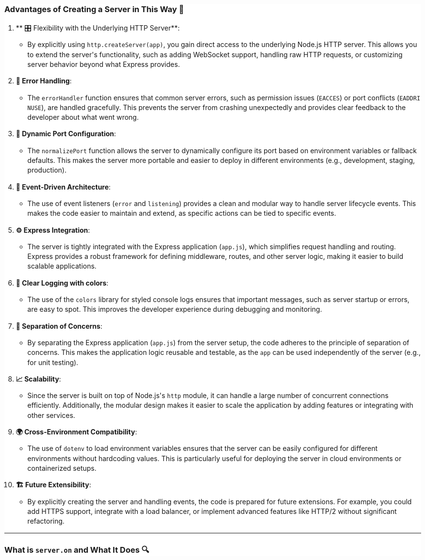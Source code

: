 
### Advantages of Creating a Server in This Way 🌟

1. ** 🎛 Flexibility with the Underlying HTTP Server**:
   - By explicitly using `http.createServer(app)`, you gain direct access to the underlying Node.js HTTP server. This allows you to extend the server's functionality, such as adding WebSocket support, handling raw HTTP requests, or customizing server behavior beyond what Express provides.

2. **🧯 Error Handling**:
   - The `errorHandler` function ensures that common server errors, such as permission issues (`EACCES`) or port conflicts (`EADDRINUSE`), are handled gracefully. This prevents the server from crashing unexpectedly and provides clear feedback to the developer about what went wrong.

3. **🔀 Dynamic Port Configuration**:
   - The `normalizePort` function allows the server to dynamically configure its port based on environment variables or fallback defaults. This makes the server more portable and easier to deploy in different environments (e.g., development, staging, production).

4. **📡 Event-Driven Architecture**:
   - The use of event listeners (`error` and `listening`) provides a clean and modular way to handle server lifecycle events. This makes the code easier to maintain and extend, as specific actions can be tied to specific events.

5. **⚙️ Express Integration**:
   - The server is tightly integrated with the Express application (`app.js`), which simplifies request handling and routing. Express provides a robust framework for defining middleware, routes, and other server logic, making it easier to build scalable applications.

6. **🎨 Clear Logging with colors**:
   - The use of the `colors` library for styled console logs ensures that important messages, such as server startup or errors, are easy to spot. This improves the developer experience during debugging and monitoring.

7. **🧩 Separation of Concerns**:
   - By separating the Express application (`app.js`) from the server setup, the code adheres to the principle of separation of concerns. This makes the application logic reusable and testable, as the `app` can be used independently of the server (e.g., for unit testing).

8. **📈 Scalability**:
   - Since the server is built on top of Node.js's `http` module, it can handle a large number of concurrent connections efficiently. Additionally, the modular design makes it easier to scale the application by adding features or integrating with other services.

9. **🌍 Cross-Environment Compatibility**:
   - The use of `dotenv` to load environment variables ensures that the server can be easily configured for different environments without hardcoding values. This is particularly useful for deploying the server in cloud environments or containerized setups.

9. **🏗 Future Extensibility**:
   - By explicitly creating the server and handling events, the code is prepared for future extensions. For example, you could add HTTPS support, integrate with a load balancer, or implement advanced features like HTTP/2 without significant refactoring.

---

### What is `server.on` and What It Does 🔍
